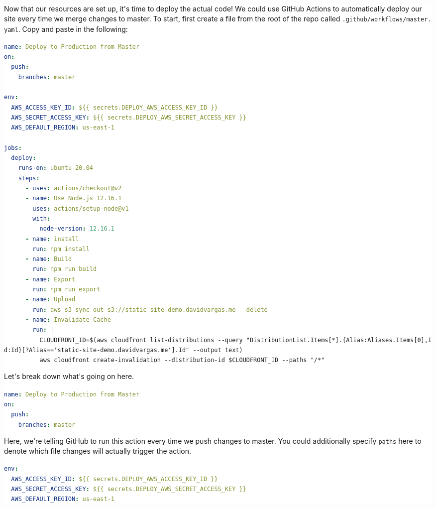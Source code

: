 Now that our resources are set up, it's time to deploy the actual code! We could use GitHub Actions to automatically deploy our site every time we merge changes to master. To start, first create a file from the root of the repo called `.github/workflows/master.yaml`. Copy and paste in the following:

```yaml
name: Deploy to Production from Master
on:
  push:
    branches: master

env:
  AWS_ACCESS_KEY_ID: ${{ secrets.DEPLOY_AWS_ACCESS_KEY_ID }}        
  AWS_SECRET_ACCESS_KEY: ${{ secrets.DEPLOY_AWS_SECRET_ACCESS_KEY }}
  AWS_DEFAULT_REGION: us-east-1

jobs:
  deploy:
    runs-on: ubuntu-20.04
    steps:
      - uses: actions/checkout@v2
      - name: Use Node.js 12.16.1
        uses: actions/setup-node@v1
        with:
          node-version: 12.16.1
      - name: install
        run: npm install
      - name: Build
        run: npm run build
      - name: Export
        run: npm run export
      - name: Upload
        run: aws s3 sync out s3://static-site-demo.davidvargas.me --delete
      - name: Invalidate Cache
        run: |
          CLOUDFRONT_ID=$(aws cloudfront list-distributions --query "DistributionList.Items[*].{Alias:Aliases.Items[0],Id:Id}[?Alias=='static-site-demo.davidvargas.me'].Id" --output text)
          aws cloudfront create-invalidation --distribution-id $CLOUDFRONT_ID --paths "/*"
```

Let's break down what's going on here.

```yaml
name: Deploy to Production from Master
on:
  push:
    branches: master
```

Here, we're telling GitHub to run this action every time we push changes to master. You could additionally specify `paths` here to denote which file changes will actually trigger the action.

```yaml
env:
  AWS_ACCESS_KEY_ID: ${{ secrets.DEPLOY_AWS_ACCESS_KEY_ID }}        
  AWS_SECRET_ACCESS_KEY: ${{ secrets.DEPLOY_AWS_SECRET_ACCESS_KEY }}
  AWS_DEFAULT_REGION: us-east-1
```
